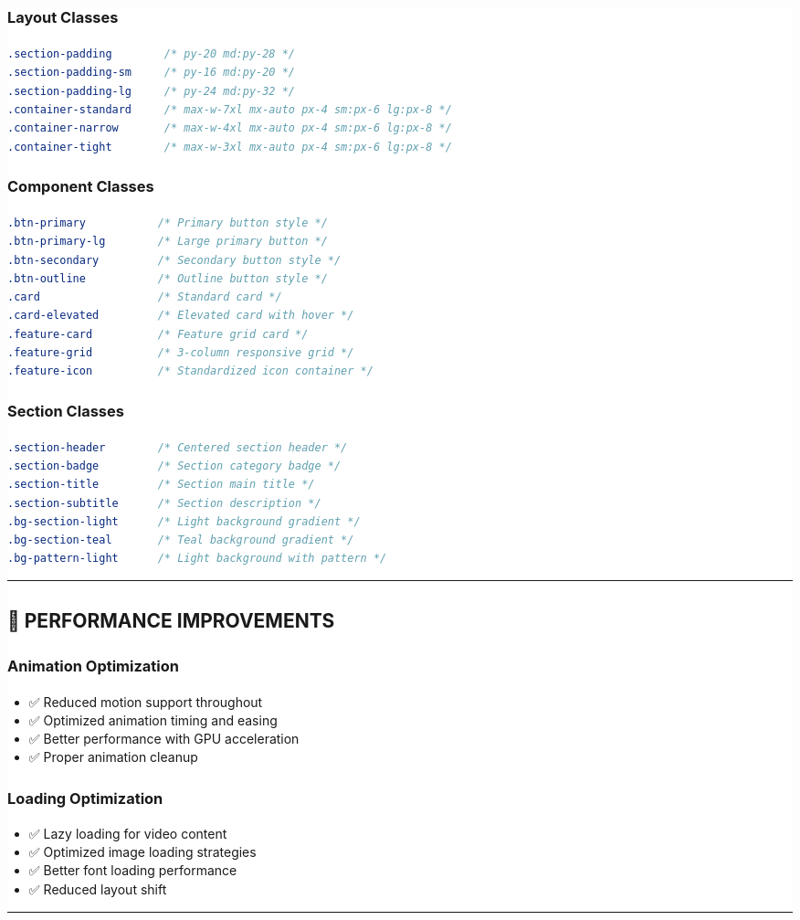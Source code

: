 ### **Layout Classes**
```css
.section-padding        /* py-20 md:py-28 */
.section-padding-sm     /* py-16 md:py-20 */
.section-padding-lg     /* py-24 md:py-32 */
.container-standard     /* max-w-7xl mx-auto px-4 sm:px-6 lg:px-8 */
.container-narrow       /* max-w-4xl mx-auto px-4 sm:px-6 lg:px-8 */
.container-tight        /* max-w-3xl mx-auto px-4 sm:px-6 lg:px-8 */
```

### **Component Classes**
```css
.btn-primary           /* Primary button style */
.btn-primary-lg        /* Large primary button */
.btn-secondary         /* Secondary button style */
.btn-outline           /* Outline button style */
.card                  /* Standard card */
.card-elevated         /* Elevated card with hover */
.feature-card          /* Feature grid card */
.feature-grid          /* 3-column responsive grid */
.feature-icon          /* Standardized icon container */
```

### **Section Classes**
```css
.section-header        /* Centered section header */
.section-badge         /* Section category badge */
.section-title         /* Section main title */
.section-subtitle      /* Section description */
.bg-section-light      /* Light background gradient */
.bg-section-teal       /* Teal background gradient */
.bg-pattern-light      /* Light background with pattern */
```

---

## 🚀 **PERFORMANCE IMPROVEMENTS**

### **Animation Optimization**
- ✅ Reduced motion support throughout
- ✅ Optimized animation timing and easing
- ✅ Better performance with GPU acceleration
- ✅ Proper animation cleanup

### **Loading Optimization**
- ✅ Lazy loading for video content
- ✅ Optimized image loading strategies
- ✅ Better font loading performance
- ✅ Reduced layout shift

---
